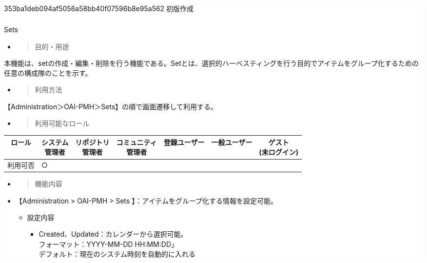 <td>353ba1deb094af5056a58bb40f07596b8e95a562</td>
<td>初版作成</td>
</tr>
</tbody>
</table>

###   
Sets

  - > 目的・用途

本機能は、setの作成・編集・削除を行う機能である。Setとは、選択的ハーベスティングを行う目的でアイテムをグループ化するための任意の構成隊のことを示す。

  - > 利用方法

【Administration＞OAI-PMH＞Sets】の順で画面遷移して利用する。

  - > 利用可能なロール

<table>
<thead>
<tr class="header">
<th>ロール</th>
<th>システム<br />
管理者</th>
<th>リポジトリ<br />
管理者</th>
<th>コミュニティ<br />
管理者</th>
<th>登録ユーザー</th>
<th>一般ユーザー</th>
<th>ゲスト<br />
(未ログイン)</th>
</tr>
</thead>
<tbody>
<tr class="odd">
<td>利用可否</td>
<td>○</td>
<td></td>
<td></td>
<td></td>
<td></td>
<td></td>
</tr>
</tbody>
</table>

  - > 機能内容



  - 【Administration \> OAI-PMH \> Sets 】：アイテムをグループ化する情報を設定可能。
    
      - 設定内容
        
          - Created、Updated：カレンダーから選択可能。  
            フォーマット：YYYY-MM-DD HH:MM:DD」  
            デフォルト：現在のシステム時刻を自動的に入れる
        